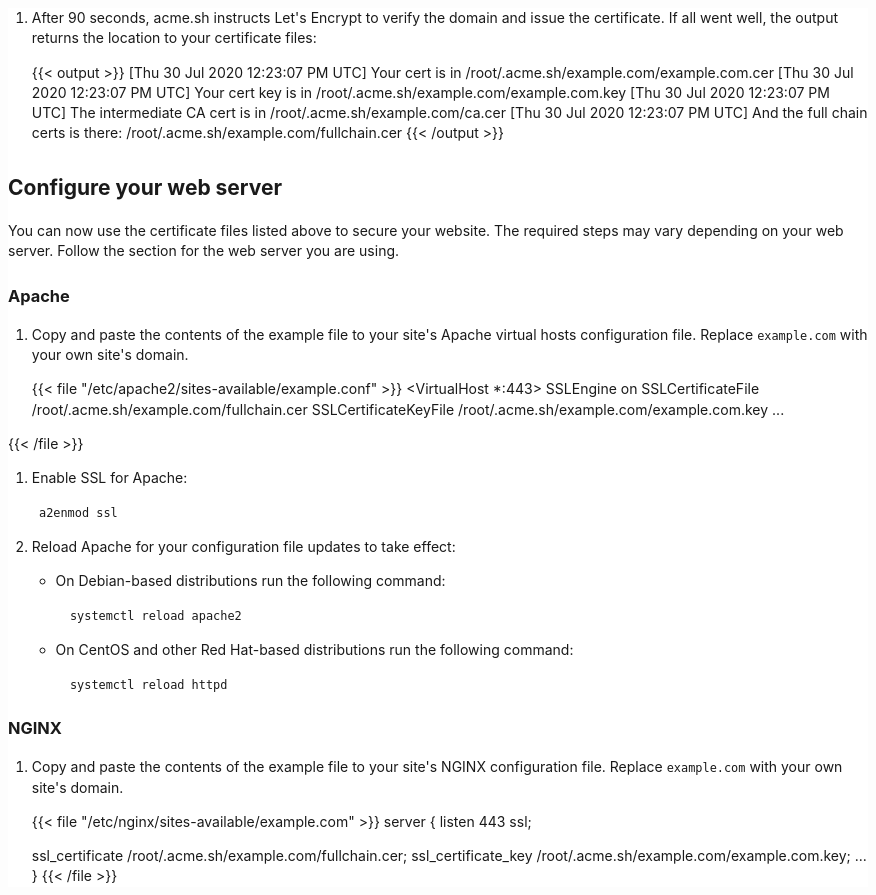 1. After 90 seconds, acme.sh instructs Let's Encrypt to verify the domain and issue the certificate. If all went well, the output returns the location to your certificate files:

    {{< output >}}
[Thu 30 Jul 2020 12:23:07 PM UTC] Your cert is in  /root/.acme.sh/example.com/example.com.cer
[Thu 30 Jul 2020 12:23:07 PM UTC] Your cert key is in  /root/.acme.sh/example.com/example.com.key
[Thu 30 Jul 2020 12:23:07 PM UTC] The intermediate CA cert is in  /root/.acme.sh/example.com/ca.cer
[Thu 30 Jul 2020 12:23:07 PM UTC] And the full chain certs is there:  /root/.acme.sh/example.com/fullchain.cer
{{< /output >}}

## Configure your web server

You can now use the certificate files listed above to secure your website. The required steps may vary depending on your web server. Follow the section for the web server you are using.

### Apache

1. Copy and paste the contents of the example file to your site's Apache virtual hosts configuration file. Replace `example.com` with your own site's domain.

    {{< file "/etc/apache2/sites-available/example.conf" >}}
<VirtualHost *:443>
    SSLEngine on
    SSLCertificateFile /root/.acme.sh/example.com/fullchain.cer
    SSLCertificateKeyFile /root/.acme.sh/example.com/example.com.key
    ...
</VirtualHost>
{{< /file >}}

1. Enable SSL for Apache:

        a2enmod ssl

1. Reload Apache for your configuration file updates to take effect:

    - On Debian-based distributions run the following command:

            systemctl reload apache2

    - On CentOS and other Red Hat-based distributions run the following command:

            systemctl reload httpd

### NGINX

1. Copy and paste the contents of the example file to your site's NGINX configuration file. Replace `example.com` with your own site's domain.

    {{< file "/etc/nginx/sites-available/example.com" >}}
server {
    listen 443 ssl;

    ssl_certificate /root/.acme.sh/example.com/fullchain.cer;
    ssl_certificate_key /root/.acme.sh/example.com/example.com.key;
    ...
}
    {{< /file >}}
